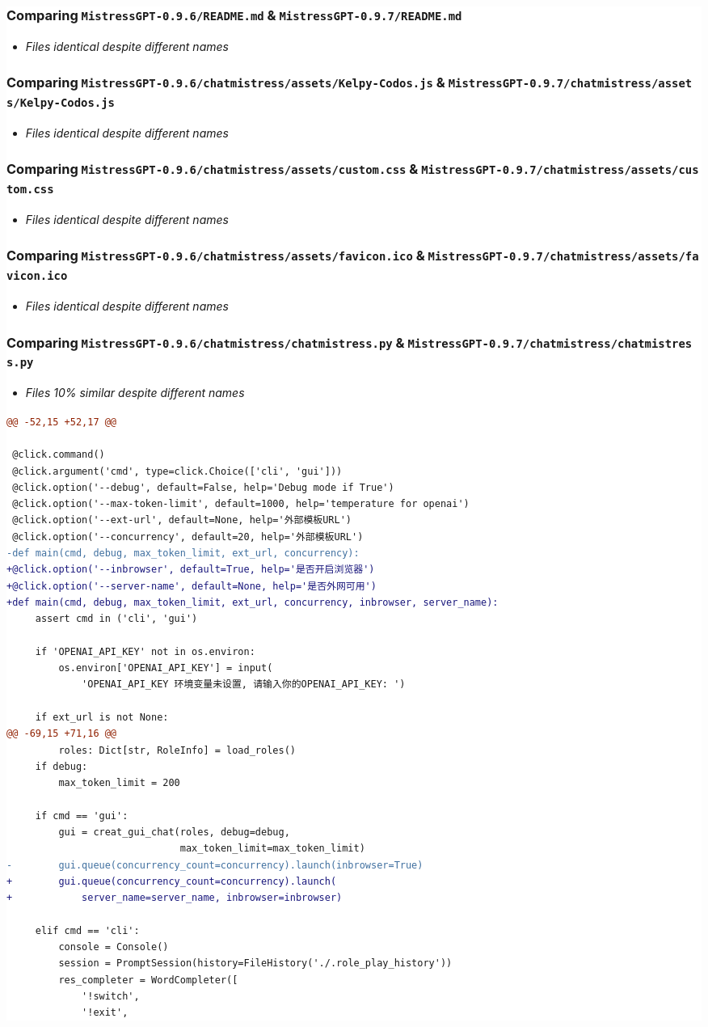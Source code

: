 ### Comparing `MistressGPT-0.9.6/README.md` & `MistressGPT-0.9.7/README.md`

 * *Files identical despite different names*

### Comparing `MistressGPT-0.9.6/chatmistress/assets/Kelpy-Codos.js` & `MistressGPT-0.9.7/chatmistress/assets/Kelpy-Codos.js`

 * *Files identical despite different names*

### Comparing `MistressGPT-0.9.6/chatmistress/assets/custom.css` & `MistressGPT-0.9.7/chatmistress/assets/custom.css`

 * *Files identical despite different names*

### Comparing `MistressGPT-0.9.6/chatmistress/assets/favicon.ico` & `MistressGPT-0.9.7/chatmistress/assets/favicon.ico`

 * *Files identical despite different names*

### Comparing `MistressGPT-0.9.6/chatmistress/chatmistress.py` & `MistressGPT-0.9.7/chatmistress/chatmistress.py`

 * *Files 10% similar despite different names*

```diff
@@ -52,15 +52,17 @@
 
 @click.command()
 @click.argument('cmd', type=click.Choice(['cli', 'gui']))
 @click.option('--debug', default=False, help='Debug mode if True')
 @click.option('--max-token-limit', default=1000, help='temperature for openai')
 @click.option('--ext-url', default=None, help='外部模板URL')
 @click.option('--concurrency', default=20, help='外部模板URL')
-def main(cmd, debug, max_token_limit, ext_url, concurrency):
+@click.option('--inbrowser', default=True, help='是否开启浏览器')
+@click.option('--server-name', default=None, help='是否外网可用')
+def main(cmd, debug, max_token_limit, ext_url, concurrency, inbrowser, server_name):
     assert cmd in ('cli', 'gui')
 
     if 'OPENAI_API_KEY' not in os.environ:
         os.environ['OPENAI_API_KEY'] = input(
             'OPENAI_API_KEY 环境变量未设置, 请输入你的OPENAI_API_KEY: ')
 
     if ext_url is not None:
@@ -69,15 +71,16 @@
         roles: Dict[str, RoleInfo] = load_roles()
     if debug:
         max_token_limit = 200
 
     if cmd == 'gui':
         gui = creat_gui_chat(roles, debug=debug,
                              max_token_limit=max_token_limit)
-        gui.queue(concurrency_count=concurrency).launch(inbrowser=True)
+        gui.queue(concurrency_count=concurrency).launch(
+            server_name=server_name, inbrowser=inbrowser)
 
     elif cmd == 'cli':
         console = Console()
         session = PromptSession(history=FileHistory('./.role_play_history'))
         res_completer = WordCompleter([
             '!switch',
             '!exit',
```